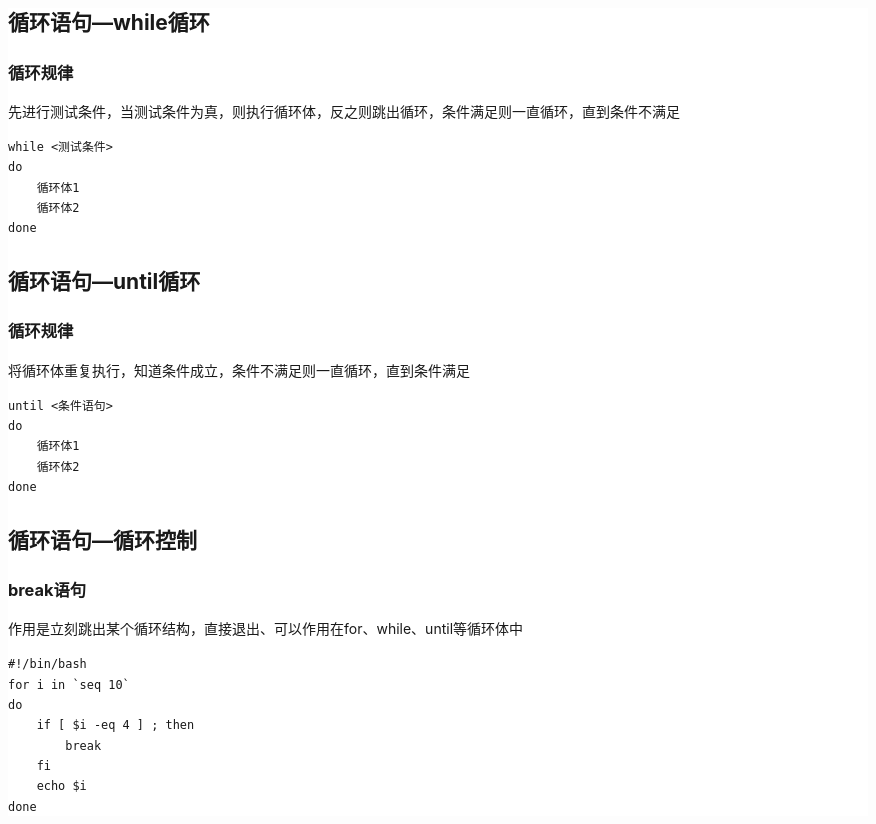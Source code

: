 

## 循环语句—while循环



### 循环规律

先进行测试条件，当测试条件为真，则执行循环体，反之则跳出循环，条件满足则一直循环，直到条件不满足

```shell
while <测试条件> 
do 
	循环体1 
	循环体2 
done
```



## 循环语句—until循环



### 循环规律

将循环体重复执行，知道条件成立，条件不满足则一直循环，直到条件满足

```shell
until <条件语句> 
do 
	循环体1 
	循环体2 
done 
```







## 循环语句—循环控制



### break语句

作用是立刻跳出某个循环结构，直接退出、可以作用在for、while、until等循环体中

```shell
#!/bin/bash
for i in `seq 10` 
do 
	if [ $i -eq 4 ] ; then 
		break 
	fi 
	echo $i 
done 
```
